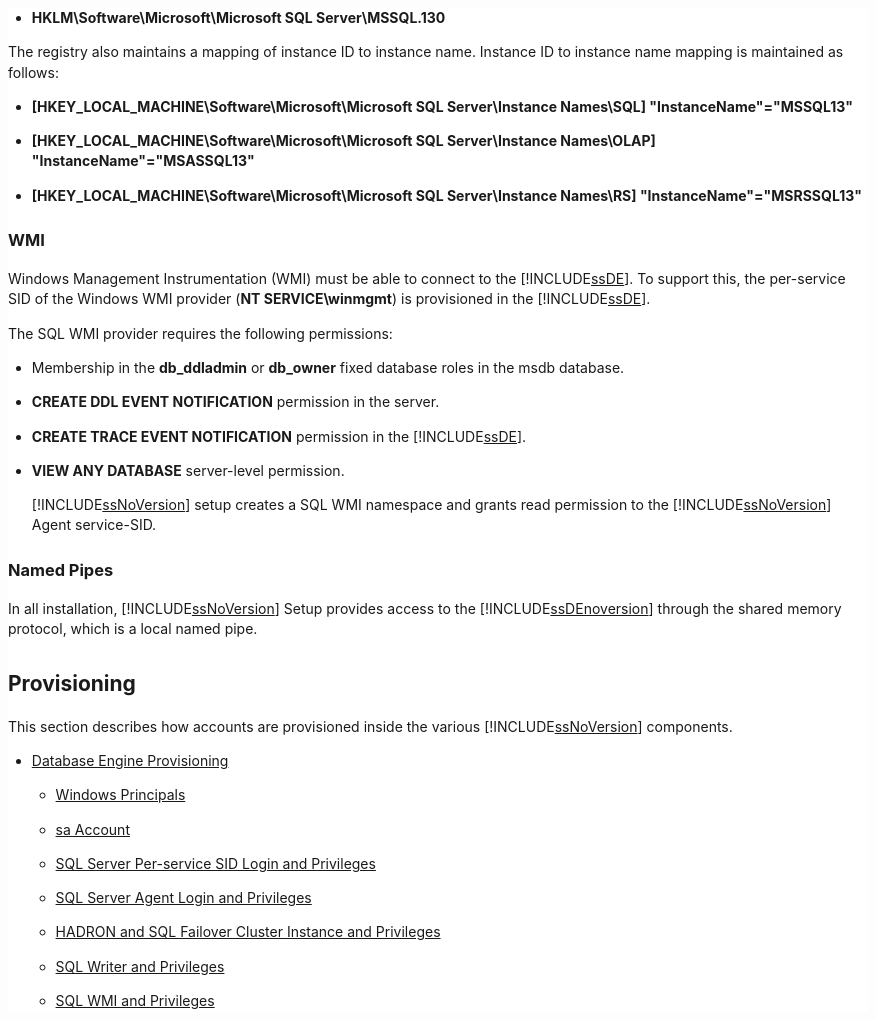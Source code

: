 -   **HKLM\\Software\\Microsoft\\Microsoft SQL Server\\MSSQL.130**  
  
 The registry also maintains a mapping of instance ID to instance name. Instance ID to instance name mapping is maintained as follows:  
  
-   **\[HKEY\_LOCAL\_MACHINE\\Software\\Microsoft\\Microsoft SQL Server\\Instance Names\\SQL\] "InstanceName"\="MSSQL13"**  
  
-   **\[HKEY\_LOCAL\_MACHINE\\Software\\Microsoft\\Microsoft SQL Server\\Instance Names\\OLAP\] "InstanceName"\="MSASSQL13"**  
  
-   **\[HKEY\_LOCAL\_MACHINE\\Software\\Microsoft\\Microsoft SQL Server\\Instance Names\\RS\] "InstanceName"\="MSRSSQL13"**  
  
###  <a name="WMI"></a> WMI  
 Windows Management Instrumentation \(WMI\) must be able to connect to the [!INCLUDE[ssDE](../../Token/Other/ssDE_md.md)]. To support this, the per\-service SID of the Windows WMI provider \(**NT SERVICE\\winmgmt**\) is provisioned in the [!INCLUDE[ssDE](../../Token/Other/ssDE_md.md)].  
  
 The SQL WMI provider requires the following permissions:  
  
-   Membership in the **db\_ddladmin** or **db\_owner** fixed database roles in the msdb database.  
  
-   **CREATE DDL EVENT NOTIFICATION** permission in the server.  
  
-   **CREATE TRACE EVENT NOTIFICATION** permission in the [!INCLUDE[ssDE](../../Token/Other/ssDE_md.md)].  
  
-   **VIEW ANY DATABASE** server\-level permission.  
  
     [!INCLUDE[ssNoVersion](../../Token/Other/ssNoVersion_md.md)] setup creates a SQL WMI namespace and grants read permission to the [!INCLUDE[ssNoVersion](../../Token/Other/ssNoVersion_md.md)] Agent service\-SID.  
  
###  <a name="Pipes"></a> Named Pipes  
 In all installation, [!INCLUDE[ssNoVersion](../../Token/Other/ssNoVersion_md.md)] Setup provides access to the [!INCLUDE[ssDEnoversion](../../Token/Other/ssDEnoversion_md.md)] through the shared memory protocol, which is a local named pipe.  
  
##  <a name="Provisioning"></a> Provisioning  
 This section describes how accounts are provisioned inside the various [!INCLUDE[ssNoVersion](../../Token/Other/ssNoVersion_md.md)] components.  
  
-   [Database Engine Provisioning](#DE_Prov)  
  
    -   [Windows Principals](#Win_Principals)  
  
    -   [sa Account](#sa)  
  
    -   [SQL Server Per\-service SID Login and Privileges](#Logins)  
  
    -   [SQL Server Agent Login and Privileges](#Agent)  
  
    -   [HADRON and SQL Failover Cluster Instance and Privileges](#Hadron)  
  
    -   [SQL Writer and Privileges](#Writer)  
  
    -   [SQL WMI and Privileges](#SQLWMI)  
  